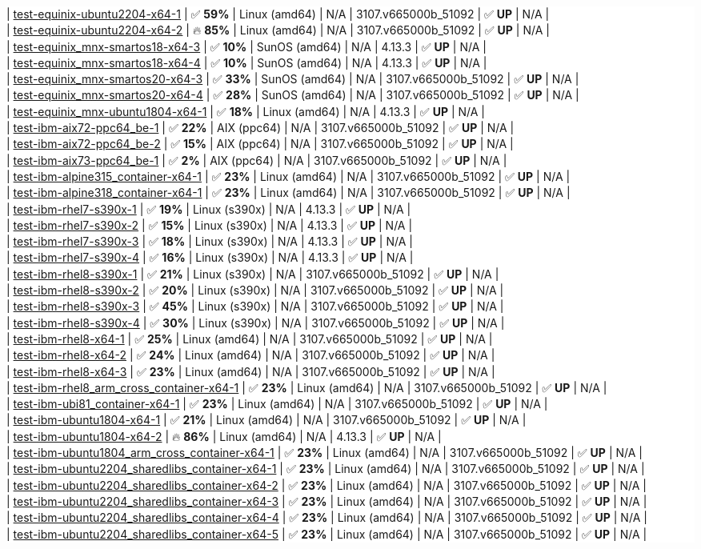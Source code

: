 | [test-equinix-ubuntu2204-x64-1](https://ci.nodejs.org/manage/computer/test-equinix-ubuntu2204-x64-1) | ✅ **59%** | Linux (amd64) | N/A | 3107.v665000b_51092 | ✅ **UP** | N/A |    
| [test-equinix-ubuntu2204-x64-2](https://ci.nodejs.org/manage/computer/test-equinix-ubuntu2204-x64-2) | 🔥 **85%** | Linux (amd64) | N/A | 3107.v665000b_51092 | ✅ **UP** | N/A |    
| [test-equinix_mnx-smartos18-x64-3](https://ci.nodejs.org/manage/computer/test-equinix_mnx-smartos18-x64-3) | ✅ **10%** | SunOS (amd64) | N/A | 4.13.3 | ✅ **UP** | N/A |    
| [test-equinix_mnx-smartos18-x64-4](https://ci.nodejs.org/manage/computer/test-equinix_mnx-smartos18-x64-4) | ✅ **10%** | SunOS (amd64) | N/A | 4.13.3 | ✅ **UP** | N/A |    
| [test-equinix_mnx-smartos20-x64-3](https://ci.nodejs.org/manage/computer/test-equinix_mnx-smartos20-x64-3) | ✅ **33%** | SunOS (amd64) | N/A | 3107.v665000b_51092 | ✅ **UP** | N/A |    
| [test-equinix_mnx-smartos20-x64-4](https://ci.nodejs.org/manage/computer/test-equinix_mnx-smartos20-x64-4) | ✅ **28%** | SunOS (amd64) | N/A | 3107.v665000b_51092 | ✅ **UP** | N/A |    
| [test-equinix_mnx-ubuntu1804-x64-1](https://ci.nodejs.org/manage/computer/test-equinix_mnx-ubuntu1804-x64-1) | ✅ **18%** | Linux (amd64) | N/A | 4.13.3 | ✅ **UP** | N/A |    
| [test-ibm-aix72-ppc64_be-1](https://ci.nodejs.org/manage/computer/test-ibm-aix72-ppc64_be-1) | ✅ **22%** | AIX (ppc64) | N/A | 3107.v665000b_51092 | ✅ **UP** | N/A |    
| [test-ibm-aix72-ppc64_be-2](https://ci.nodejs.org/manage/computer/test-ibm-aix72-ppc64_be-2) | ✅ **15%** | AIX (ppc64) | N/A | 3107.v665000b_51092 | ✅ **UP** | N/A |    
| [test-ibm-aix73-ppc64_be-1](https://ci.nodejs.org/manage/computer/test-ibm-aix73-ppc64_be-1) | ✅ **2%** | AIX (ppc64) | N/A | 3107.v665000b_51092 | ✅ **UP** | N/A |    
| [test-ibm-alpine315_container-x64-1](https://ci.nodejs.org/manage/computer/test-ibm-alpine315_container-x64-1) | ✅ **23%** | Linux (amd64) | N/A | 3107.v665000b_51092 | ✅ **UP** | N/A |    
| [test-ibm-alpine318_container-x64-1](https://ci.nodejs.org/manage/computer/test-ibm-alpine318_container-x64-1) | ✅ **23%** | Linux (amd64) | N/A | 3107.v665000b_51092 | ✅ **UP** | N/A |    
| [test-ibm-rhel7-s390x-1](https://ci.nodejs.org/manage/computer/test-ibm-rhel7-s390x-1) | ✅ **19%** | Linux (s390x) | N/A | 4.13.3 | ✅ **UP** | N/A |    
| [test-ibm-rhel7-s390x-2](https://ci.nodejs.org/manage/computer/test-ibm-rhel7-s390x-2) | ✅ **15%** | Linux (s390x) | N/A | 4.13.3 | ✅ **UP** | N/A |    
| [test-ibm-rhel7-s390x-3](https://ci.nodejs.org/manage/computer/test-ibm-rhel7-s390x-3) | ✅ **18%** | Linux (s390x) | N/A | 4.13.3 | ✅ **UP** | N/A |    
| [test-ibm-rhel7-s390x-4](https://ci.nodejs.org/manage/computer/test-ibm-rhel7-s390x-4) | ✅ **16%** | Linux (s390x) | N/A | 4.13.3 | ✅ **UP** | N/A |    
| [test-ibm-rhel8-s390x-1](https://ci.nodejs.org/manage/computer/test-ibm-rhel8-s390x-1) | ✅ **21%** | Linux (s390x) | N/A | 3107.v665000b_51092 | ✅ **UP** | N/A |    
| [test-ibm-rhel8-s390x-2](https://ci.nodejs.org/manage/computer/test-ibm-rhel8-s390x-2) | ✅ **20%** | Linux (s390x) | N/A | 3107.v665000b_51092 | ✅ **UP** | N/A |    
| [test-ibm-rhel8-s390x-3](https://ci.nodejs.org/manage/computer/test-ibm-rhel8-s390x-3) | ✅ **45%** | Linux (s390x) | N/A | 3107.v665000b_51092 | ✅ **UP** | N/A |    
| [test-ibm-rhel8-s390x-4](https://ci.nodejs.org/manage/computer/test-ibm-rhel8-s390x-4) | ✅ **30%** | Linux (s390x) | N/A | 3107.v665000b_51092 | ✅ **UP** | N/A |    
| [test-ibm-rhel8-x64-1](https://ci.nodejs.org/manage/computer/test-ibm-rhel8-x64-1) | ✅ **25%** | Linux (amd64) | N/A | 3107.v665000b_51092 | ✅ **UP** | N/A |    
| [test-ibm-rhel8-x64-2](https://ci.nodejs.org/manage/computer/test-ibm-rhel8-x64-2) | ✅ **24%** | Linux (amd64) | N/A | 3107.v665000b_51092 | ✅ **UP** | N/A |    
| [test-ibm-rhel8-x64-3](https://ci.nodejs.org/manage/computer/test-ibm-rhel8-x64-3) | ✅ **23%** | Linux (amd64) | N/A | 3107.v665000b_51092 | ✅ **UP** | N/A |    
| [test-ibm-rhel8_arm_cross_container-x64-1](https://ci.nodejs.org/manage/computer/test-ibm-rhel8_arm_cross_container-x64-1) | ✅ **23%** | Linux (amd64) | N/A | 3107.v665000b_51092 | ✅ **UP** | N/A |    
| [test-ibm-ubi81_container-x64-1](https://ci.nodejs.org/manage/computer/test-ibm-ubi81_container-x64-1) | ✅ **23%** | Linux (amd64) | N/A | 3107.v665000b_51092 | ✅ **UP** | N/A |    
| [test-ibm-ubuntu1804-x64-1](https://ci.nodejs.org/manage/computer/test-ibm-ubuntu1804-x64-1) | ✅ **21%** | Linux (amd64) | N/A | 3107.v665000b_51092 | ✅ **UP** | N/A |    
| [test-ibm-ubuntu1804-x64-2](https://ci.nodejs.org/manage/computer/test-ibm-ubuntu1804-x64-2) | 🔥 **86%** | Linux (amd64) | N/A | 4.13.3 | ✅ **UP** | N/A |    
| [test-ibm-ubuntu1804_arm_cross_container-x64-1](https://ci.nodejs.org/manage/computer/test-ibm-ubuntu1804_arm_cross_container-x64-1) | ✅ **23%** | Linux (amd64) | N/A | 3107.v665000b_51092 | ✅ **UP** | N/A |    
| [test-ibm-ubuntu2204_sharedlibs_container-x64-1](https://ci.nodejs.org/manage/computer/test-ibm-ubuntu2204_sharedlibs_container-x64-1) | ✅ **23%** | Linux (amd64) | N/A | 3107.v665000b_51092 | ✅ **UP** | N/A |    
| [test-ibm-ubuntu2204_sharedlibs_container-x64-2](https://ci.nodejs.org/manage/computer/test-ibm-ubuntu2204_sharedlibs_container-x64-2) | ✅ **23%** | Linux (amd64) | N/A | 3107.v665000b_51092 | ✅ **UP** | N/A |    
| [test-ibm-ubuntu2204_sharedlibs_container-x64-3](https://ci.nodejs.org/manage/computer/test-ibm-ubuntu2204_sharedlibs_container-x64-3) | ✅ **23%** | Linux (amd64) | N/A | 3107.v665000b_51092 | ✅ **UP** | N/A |    
| [test-ibm-ubuntu2204_sharedlibs_container-x64-4](https://ci.nodejs.org/manage/computer/test-ibm-ubuntu2204_sharedlibs_container-x64-4) | ✅ **23%** | Linux (amd64) | N/A | 3107.v665000b_51092 | ✅ **UP** | N/A |    
| [test-ibm-ubuntu2204_sharedlibs_container-x64-5](https://ci.nodejs.org/manage/computer/test-ibm-ubuntu2204_sharedlibs_container-x64-5) | ✅ **23%** | Linux (amd64) | N/A | 3107.v665000b_51092 | ✅ **UP** | N/A |    